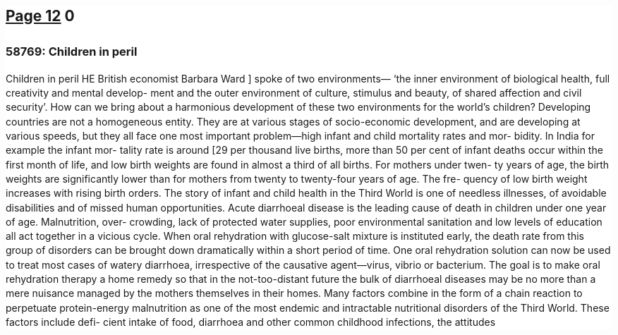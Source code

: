 ## [Page 12](https://demo.humlab.umu.se/courier/074679engo.pdf#page=12) 0

### 58769: Children in peril

Children in peril 
HE British economist Barbara Ward 
] spoke of two environments— ‘the 
inner environment of biological 
health, full creativity and mental develop- 
ment and the outer environment of culture, 
stimulus and beauty, of shared affection 
and civil security’. How can we bring 
about a harmonious development of these 
two environments for the world’s children? 
Developing countries are not a 
homogeneous entity. They are at various 
stages of socio-economic development, and 
are developing at various speeds, but they 
all face one most important problem—high 
infant and child mortality rates and mor- 
bidity. In India for example the infant mor- 
tality rate is around [29 per thousand live 
births, more than 50 per cent of infant 
deaths occur within the first month of life, 
and low birth weights are found in almost a 
third of all births. For mothers under twen- 
ty years of age, the birth weights are 
significantly lower than for mothers from 
twenty to twenty-four years of age. The fre- 
quency of low birth weight increases with 
rising birth orders. 
The story of infant and child health in the 
Third World is one of needless illnesses, of 
avoidable disabilities and of missed human 
opportunities. Acute diarrhoeal disease is 
the leading cause of death in children under 
one year of age. Malnutrition, over- 
crowding, lack of protected water supplies, 
poor environmental sanitation and low 
levels of education all act together in a 
vicious cycle. 
When oral rehydration with glucose-salt 
mixture is instituted early, the death rate 
from this group of disorders can be brought 
down dramatically within a short period of 
time. One oral rehydration solution can 
now be used to treat most cases of watery 
diarrhoea, irrespective of the causative 
agent—virus, vibrio or bacterium. The goal 
is to make oral rehydration therapy a home 
remedy so that in the not-too-distant future 
the bulk of diarrhoeal diseases may be no 
more than a mere nuisance managed by the 
mothers themselves in their homes. 
Many factors combine in the form of a 
chain reaction to perpetuate protein-energy 
malnutrition as one of the most endemic 
and intractable nutritional disorders of the 
Third World. These factors include defi- 
cient intake of food, diarrhoea and other 
common childhood infections, the attitudes 
 